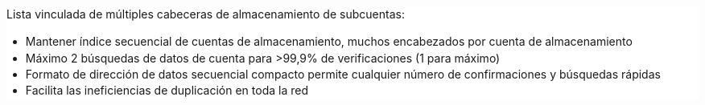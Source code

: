 Lista vinculada de múltiples cabeceras de almacenamiento de subcuentas:

- Mantener índice secuencial de cuentas de almacenamiento, muchos encabezados por cuenta de almacenamiento
- Máximo 2 búsquedas de datos de cuenta para &gt;99,9% de verificaciones \(1 para máximo\)
- Formato de dirección de datos secuencial compacto permite cualquier número de confirmaciones y búsquedas rápidas
- Facilita las ineficiencias de duplicación en toda la red
